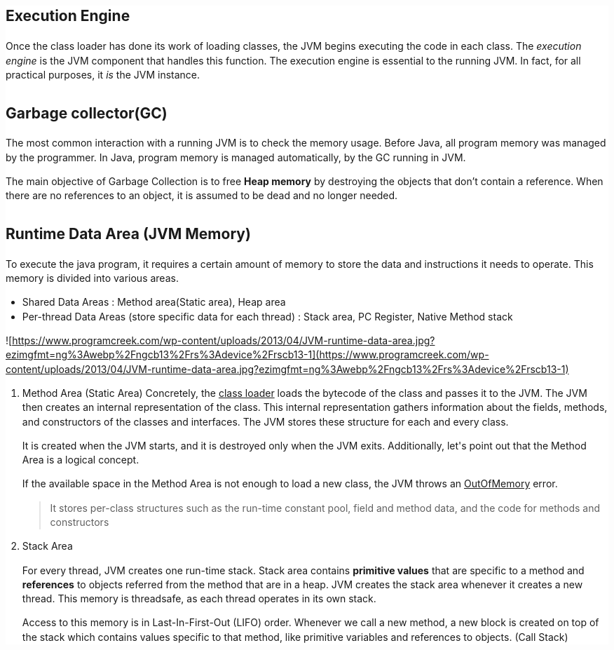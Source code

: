 ## Execution Engine

Once the class loader has done its work of loading classes, the JVM begins executing the code in each class. The *execution engine* is the JVM component that handles this function. The execution engine is essential to the running JVM. In fact, for all practical purposes, it *is* the JVM instance.

## Garbage collector(GC)

The most common interaction with a running JVM is to check the memory usage. Before Java, all program memory was managed by the programmer. In Java, program memory is managed automatically, by the GC running in JVM. 

The main objective of Garbage Collection is to free **Heap memory** by destroying the objects that don’t contain a reference. When there are no references to an object, it is assumed to be dead and no longer needed.

## Runtime Data Area (JVM Memory)

To execute the java program, it requires a certain amount of memory to store the data and instructions it needs to operate. This memory is divided into various areas.

- Shared Data Areas : Method area(Static area), Heap area
- Per-thread Data Areas (store specific data for each thread) : Stack area, PC Register, Native Method stack

![https://www.programcreek.com/wp-content/uploads/2013/04/JVM-runtime-data-area.jpg?ezimgfmt=ng%3Awebp%2Fngcb13%2Frs%3Adevice%2Frscb13-1](https://www.programcreek.com/wp-content/uploads/2013/04/JVM-runtime-data-area.jpg?ezimgfmt=ng%3Awebp%2Fngcb13%2Frs%3Adevice%2Frscb13-1)

1. Method Area (Static Area)
Concretely, the [class loader](https://www.baeldung.com/java-classloaders) loads the bytecode of the class and passes it to the JVM. The JVM then creates an internal representation of the class. This internal representation gathers information about the fields, methods, and constructors of the classes and interfaces. The JVM stores these structure for each and every class. 
    
    It is created when the JVM starts, and it is destroyed only when the JVM exits. Additionally, let's point out that the Method Area is a logical concept.
    
    If the available space in the Method Area is not enough to load a new class, the JVM throws an [OutOfMemory](https://www.baeldung.com/java-permgen-space-error) error.
    
    > It stores per-class structures such as the run-time constant pool, field and method data, and the code for methods and constructors
    > 
    
2. Stack Area
    
    For every thread, JVM creates one run-time stack. Stack area contains **primitive values** that are specific to a method and **references** to objects referred from the method that are in a heap. JVM creates the stack area whenever it creates a new thread. This memory is threadsafe, as each thread operates in its own stack.
    
    Access to this memory is in Last-In-First-Out (LIFO) order. Whenever we call a new method, a new block is created on top of the stack which contains values specific to that method, like primitive variables and references to objects. (Call Stack)
    